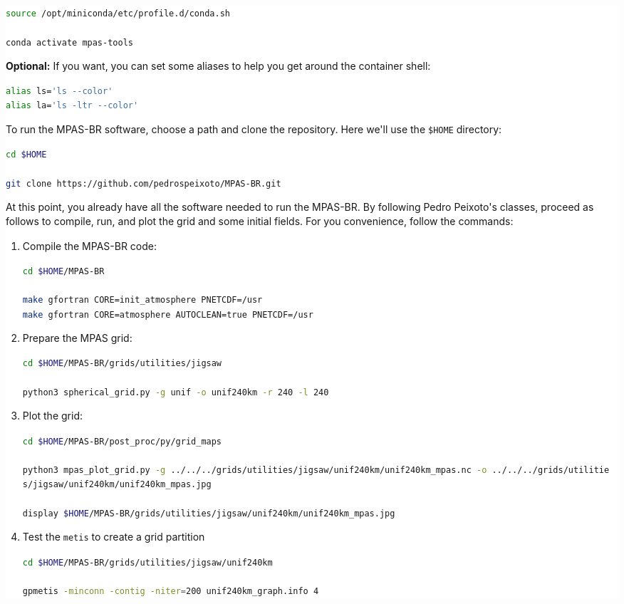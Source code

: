 ```bash
source /opt/miniconda/etc/profile.d/conda.sh

conda activate mpas-tools
```

**Optional:** If you want, you can set some aliases to help you get around the container shell:

```bash
alias ls='ls --color'
alias la='ls -ltr --color'
```

To run the MPAS-BR software, choose a path and clone the repository. Here we'll use the `$HOME` directory:

```bash
cd $HOME

git clone https://github.com/pedrospeixoto/MPAS-BR.git
```

At this point, you already have all the software needed to run the MPAS-BR. By following Pedro Peixoto's classes, proceed as follows to compile, run, and plot the grid and some initial fields. For you convenience, follow the commands:

1. Compile the MPAS-BR code:

    ```bash
    cd $HOME/MPAS-BR

    make gfortran CORE=init_atmosphere PNETCDF=/usr
    make gfortran CORE=atmosphere AUTOCLEAN=true PNETCDF=/usr
    ```

2. Prepare the MPAS grid:

    ```bash
    cd $HOME/MPAS-BR/grids/utilities/jigsaw

    python3 spherical_grid.py -g unif -o unif240km -r 240 -l 240
    ```

3. Plot the grid:

    ```bash
    cd $HOME/MPAS-BR/post_proc/py/grid_maps

    python3 mpas_plot_grid.py -g ../../../grids/utilities/jigsaw/unif240km/unif240km_mpas.nc -o ../../../grids/utilities/jigsaw/unif240km/unif240km_mpas.jpg

    display $HOME/MPAS-BR/grids/utilities/jigsaw/unif240km/unif240km_mpas.jpg
    ```

4. Test the `metis` to create a grid partition

    ```bash
    cd $HOME/MPAS-BR/grids/utilities/jigsaw/unif240km

    gpmetis -minconn -contig -niter=200 unif240km_graph.info 4
    ```
